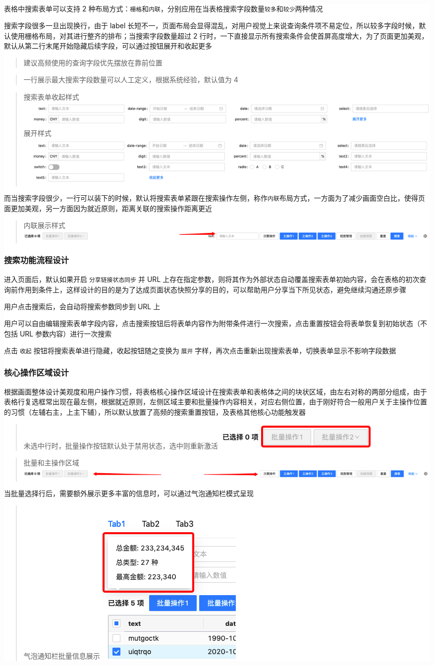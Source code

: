 表格中搜索表单可以支持 2 种布局方式：`栅格`和`内联`，分别应用在当表格搜索字段数量`较多`和`较少`两种情况

搜索字段很多一旦出现换行，由于 label 长短不一，页面布局会显得混乱，对用户视觉上来说查询条件项不易定位，所以较多字段时候，默认使用栅格布局，对其进行整齐的排布；当搜索字段数量超过 2 行时，一下直接显示所有搜索条件会使首屏高度增大，为了页面更加美观，默认从第二行末尾开始隐藏后续字段，可以通过按钮展开和收起更多

> 建议高频使用的查询字段优先摆放在靠前位置

> 一行展示最大搜索字段数量可以人工定义，根据系统经验，默认值为 4

> 搜索表单收起样式 ![](./assets/open-close.png) 展开样式 ![](./assets/search-close.png)

而当搜索字段很少，一行可以装下的时候，默认将搜索表单紧跟在搜索操作左侧，称作`内联`布局方式，一方面为了减少画面空白比，使得页面更加美观，另一方面因为就近原则，距离关联的搜索操作距离更近

> 内联展示样式 ![](./assets/inline-search.png)

### 搜索功能流程设计

进入页面后，默认如果开启 `分享链接状态同步` 并 URL 上存在指定参数，则将其作为外部状态自动覆盖搜索表单初始内容，会在表格的初次查询前作用到条件上，这样设计的目的是为了达成页面状态快照分享的目的，可以帮助用户分享当下所见状态，避免继续沟通还原步骤

用户点击搜索后，会自动将搜索参数同步到 URL 上

用户可以自由编辑搜索表单字段内容，点击搜索按钮后将表单内容作为附带条件进行一次搜索，点击重置按钮会将表单恢复到初始状态（不包括 URL 参数内容）进行一次搜索

点击 `收起` 按钮将搜索表单进行隐藏，收起按钮随之变换为 `展开` 字样，再次点击重新出现搜索表单，切换表单显示不影响字段数据

### 核心操作区域设计

根据画面整体设计美观度和用户操作习惯，将表格核心操作区域设计在搜索表单和表格体之间的块状区域，由左右对称的两部分组成，由于表格行复选框常出现在最左侧，根据就近原则，左侧区域主要和批量操作内容相关，对应右侧位置，由于刚好符合一般用户关于主操作位置的习惯（左辅右主，上主下辅），所以默认放置了高频的搜索重置按钮，及表格其他核心功能触发器

> 未选中行时，批量操作按钮默认处于禁用状态，选中则重新激活 ![](./assets/disabled-batch.png)

> 批量和主操作区域 ![](./assets/actions.png)

当批量选择行后，需要额外展示更多丰富的信息时，可以通过气泡通知栏模式呈现

> 气泡通知栏批量信息展示 ![](./assets/popover-alerts.png)